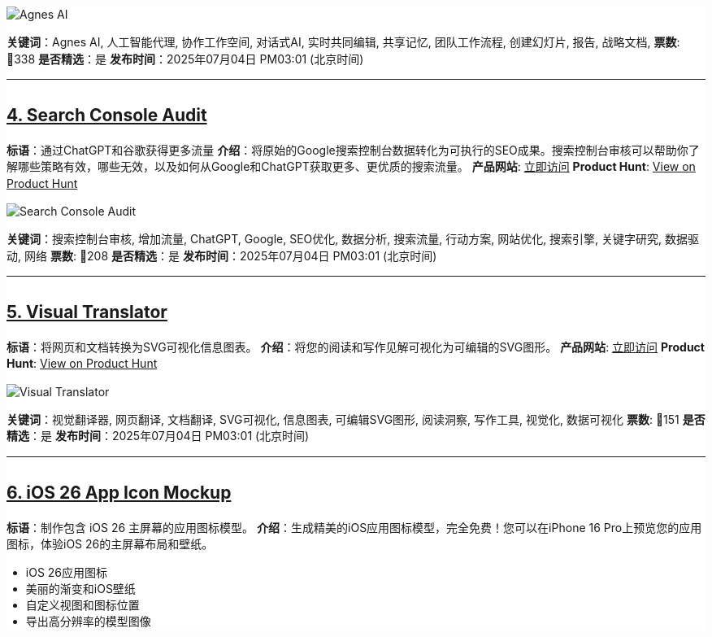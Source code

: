 ![Agnes AI ]()

**关键词**：Agnes AI, 人工智能代理, 协作工作空间, 对话式AI, 实时共同编辑, 共享记忆, 团队工作流程, 创建幻灯片, 报告, 战略文档,
**票数**: 🔺338
**是否精选**：是
**发布时间**：2025年07月04日 PM03:01 (北京时间)

---

## [4. Search Console Audit](https://www.producthunt.com/products/search-console-audit?utm_campaign=producthunt-api&utm_medium=api-v2&utm_source=Application%3A+dailyhot+%28ID%3A+133367%29)
**标语**：通过ChatGPT和谷歌获得更多流量
**介绍**：将原始的Google搜索控制台数据转化为可执行的SEO成果。搜索控制台审核可以帮助你了解哪些策略有效，哪些无效，以及如何从Google和ChatGPT获取更多、更优质的搜索流量。
**产品网站**: [立即访问](https://www.producthunt.com/r/SEJNM4L6QSITZZ?utm_campaign=producthunt-api&utm_medium=api-v2&utm_source=Application%3A+dailyhot+%28ID%3A+133367%29)
**Product Hunt**: [View on Product Hunt](https://www.producthunt.com/products/search-console-audit?utm_campaign=producthunt-api&utm_medium=api-v2&utm_source=Application%3A+dailyhot+%28ID%3A+133367%29)

![Search Console Audit]()

**关键词**：搜索控制台审核, 增加流量, ChatGPT, Google, SEO优化, 数据分析, 搜索流量, 行动方案, 网站优化, 搜索引擎, 关键字研究, 数据驱动, 网络
**票数**: 🔺208
**是否精选**：是
**发布时间**：2025年07月04日 PM03:01 (北京时间)

---

## [5. Visual Translator](https://www.producthunt.com/products/pageon-ai?utm_campaign=producthunt-api&utm_medium=api-v2&utm_source=Application%3A+dailyhot+%28ID%3A+133367%29)
**标语**：将网页和文档转换为SVG可视化信息图表。
**介绍**：将您的阅读和写作见解可视化为可编辑的SVG图形。
**产品网站**: [立即访问](https://www.producthunt.com/r/4NVQOCI5LOQV3F?utm_campaign=producthunt-api&utm_medium=api-v2&utm_source=Application%3A+dailyhot+%28ID%3A+133367%29)
**Product Hunt**: [View on Product Hunt](https://www.producthunt.com/products/pageon-ai?utm_campaign=producthunt-api&utm_medium=api-v2&utm_source=Application%3A+dailyhot+%28ID%3A+133367%29)

![Visual Translator]()

**关键词**：视觉翻译器, 网页翻译, 文档翻译, SVG可视化, 信息图表, 可编辑SVG图形, 阅读洞察, 写作工具, 视觉化, 数据可视化
**票数**: 🔺151
**是否精选**：是
**发布时间**：2025年07月04日 PM03:01 (北京时间)

---

## [6. iOS 26 App Icon Mockup](https://www.producthunt.com/products/iconcraft-ai?utm_campaign=producthunt-api&utm_medium=api-v2&utm_source=Application%3A+dailyhot+%28ID%3A+133367%29)
**标语**：制作包含 iOS 26 主屏幕的应用图标模型。
**介绍**：生成精美的iOS应用图标模型，完全免费！您可以在iPhone 16 Pro上预览您的应用图标，体验iOS 26的主屏幕布局和壁纸。  
- iOS 26应用图标  
- 美丽的渐变和iOS壁纸  
- 自定义视图和图标位置  
- 导出高分辨率的模型图像  
